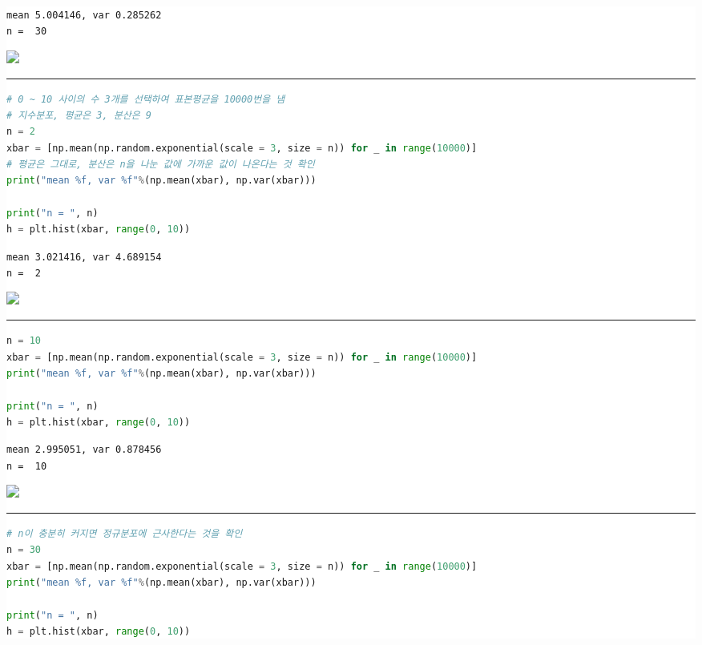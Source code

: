     mean 5.004146, var 0.285262
    n =  30


<img src = "https://user-images.githubusercontent.com/83870423/146624864-99e4be45-2188-4564-8c41-c82c5136f059.png">



---


```python
# 0 ~ 10 사이의 수 3개를 선택하여 표본평균을 10000번을 냄
# 지수분포, 평균은 3, 분산은 9
n = 2
xbar = [np.mean(np.random.exponential(scale = 3, size = n)) for _ in range(10000)]
# 평균은 그대로, 분산은 n을 나눈 값에 가까운 값이 나온다는 것 확인
print("mean %f, var %f"%(np.mean(xbar), np.var(xbar)))

print("n = ", n)
h = plt.hist(xbar, range(0, 10))
```

    mean 3.021416, var 4.689154
    n =  2




<img src = "https://user-images.githubusercontent.com/83870423/146624876-184f72bf-e375-47d5-b6f8-46019db76473.png">

    


---


```python
n = 10
xbar = [np.mean(np.random.exponential(scale = 3, size = n)) for _ in range(10000)]
print("mean %f, var %f"%(np.mean(xbar), np.var(xbar)))

print("n = ", n)
h = plt.hist(xbar, range(0, 10))
```

    mean 2.995051, var 0.878456
    n =  10




<img src = "https://user-images.githubusercontent.com/83870423/146624888-3722c63a-3797-4adf-93b9-ad12b468f391.png">

    


---


```python
# n이 충분히 커지면 정규분포에 근사한다는 것을 확인
n = 30
xbar = [np.mean(np.random.exponential(scale = 3, size = n)) for _ in range(10000)]
print("mean %f, var %f"%(np.mean(xbar), np.var(xbar)))

print("n = ", n)
h = plt.hist(xbar, range(0, 10))
```
